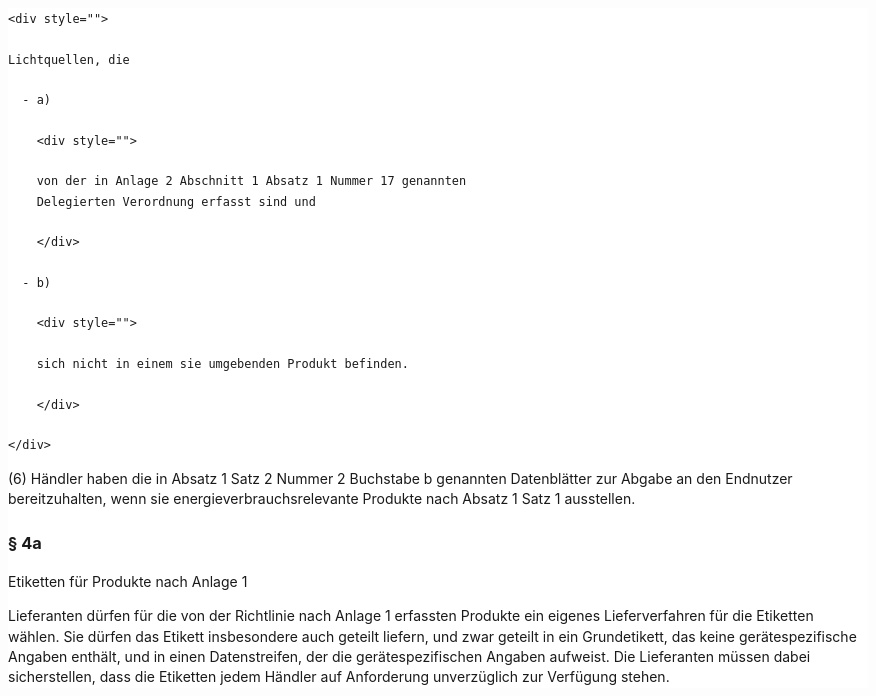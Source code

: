     <div style="">
    
    Lichtquellen, die
    
      - a)
        
        <div style="">
        
        von der in Anlage 2 Abschnitt 1 Absatz 1 Nummer 17 genannten
        Delegierten Verordnung erfasst sind und
        
        </div>
    
      - b)
        
        <div style="">
        
        sich nicht in einem sie umgebenden Produkt befinden.
        
        </div>
    
    </div>

</div>

<div class="jurAbsatz">

(6) Händler haben die in Absatz 1 Satz 2 Nummer 2 Buchstabe b genannten
Datenblätter zur Abgabe an den Endnutzer bereitzuhalten, wenn sie
energieverbrauchsrelevante Produkte nach Absatz 1 Satz 1 ausstellen.

</div>

</div>

</div>

</div>

<span id="BJNR261600997BJNE001701118.html"></span>

### § 4a  
Etiketten für Produkte nach Anlage 1

<div>

<div class="jnhtml">

<div>

<div class="jurAbsatz">

Lieferanten dürfen für die von der Richtlinie nach Anlage 1 erfassten
Produkte ein eigenes Lieferverfahren für die Etiketten wählen. Sie
dürfen das Etikett insbesondere auch geteilt liefern, und zwar geteilt
in ein Grundetikett, das keine gerätespezifische Angaben enthält, und in
einen Datenstreifen, der die gerätespezifischen Angaben aufweist. Die
Lieferanten müssen dabei sicherstellen, dass die Etiketten jedem Händler
auf Anforderung unverzüglich zur Verfügung stehen.

</div>
